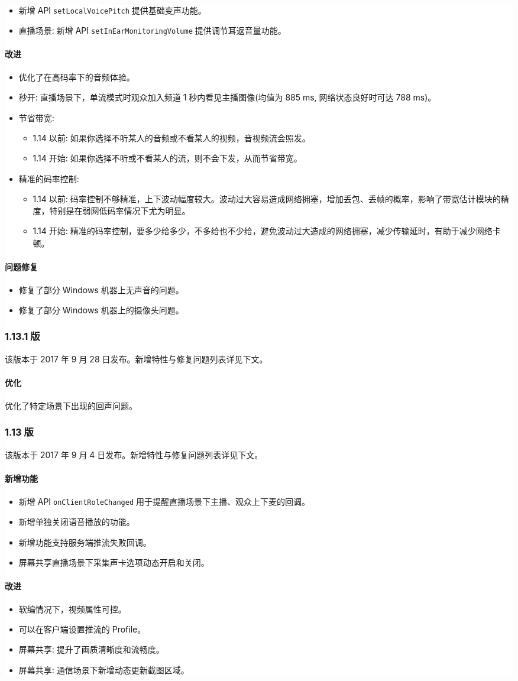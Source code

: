 -   新增 API `setLocalVoicePitch` 提供基础变声功能。

-   直播场景: 新增 API `setInEarMonitoringVolume` 提供调节耳返音量功能。


#### **改进**

-   优化了在高码率下的音频体验。

-   秒开: 直播场景下，单流模式时观众加入频道 1 秒内看见主播图像\(均值为 885 ms, 网络状态良好时可达 788 ms\)。

-   节省带宽:

    -   1.14 以前: 如果你选择不听某人的音频或不看某人的视频，音视频流会照发。

    -   1.14 开始: 如果你选择不听或不看某人的流，则不会下发，从而节省带宽。

-   精准的码率控制:

    -   1.14 以前: 码率控制不够精准，上下波动幅度较大。波动过大容易造成网络拥塞，增加丢包、丢帧的概率，影响了带宽估计模块的精度，特别是在弱网低码率情况下尤为明显。

    -   1.14 开始: 精准的码率控制，要多少给多少，不多给也不少给，避免波动过大造成的网络拥塞，减少传输延时，有助于减少网络卡顿。


#### **问题修复**

-   修复了部分 Windows 机器上无声音的问题。

-   修复了部分 Windows 机器上的摄像头问题。


### **1.13.1 版**

该版本于 2017 年 9 月 28 日发布。新增特性与修复问题列表详见下文。

#### **优化**

优化了特定场景下出现的回声问题。

### **1.13 版**

该版本于 2017 年 9 月 4 日发布。新增特性与修复问题列表详见下文。

#### **新增功能**

-   新增 API `onClientRoleChanged` 用于提醒直播场景下主播、观众上下麦的回调。

-   新增单独关闭语音播放的功能。

-   新增功能支持服务端推流失败回调。

-   屏幕共享直播场景下采集声卡选项动态开启和关闭。


#### **改进**

-   软编情况下，视频属性可控。

-   可以在客户端设置推流的 Profile。

-   屏幕共享: 提升了画质清晰度和流畅度。

-   屏幕共享: 通信场景下新增动态更新截图区域。

